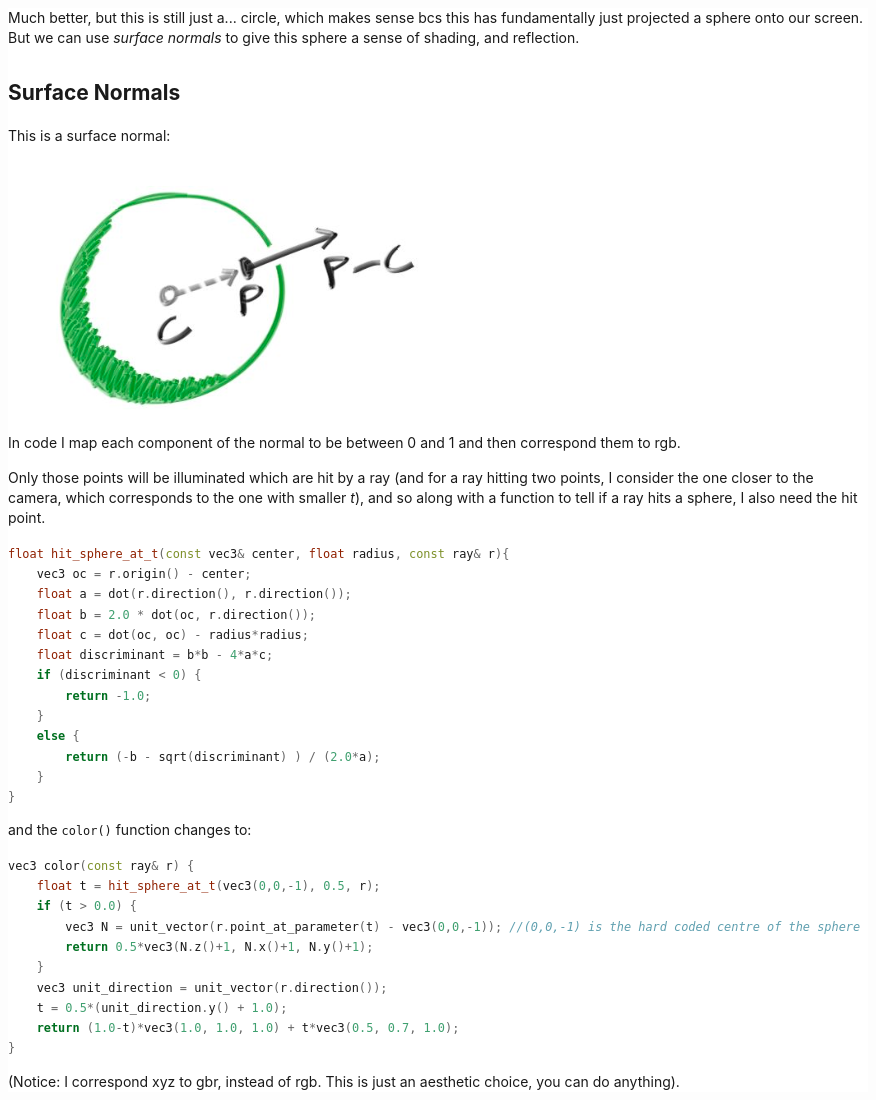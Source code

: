 Much better, but this is still just a... circle, which makes sense bcs this  has fundamentally just projected a sphere onto our screen. But we can use _surface normals_ to give this sphere a sense of shading, and reflection.

## Surface Normals

This is a surface normal:

![alt text](normal-2.png)

In code I map each component of the normal to be between 0 and 1 and then correspond them to rgb.

Only those points will be illuminated which are hit by a ray (and for a ray hitting two points, I consider the one closer to the camera, which corresponds to the one with smaller $t$), and so along with a function to tell if a ray hits a sphere, I also need the hit point.

```cpp
float hit_sphere_at_t(const vec3& center, float radius, const ray& r){
    vec3 oc = r.origin() - center;
    float a = dot(r.direction(), r.direction());
    float b = 2.0 * dot(oc, r.direction());
    float c = dot(oc, oc) - radius*radius;
    float discriminant = b*b - 4*a*c;
    if (discriminant < 0) {
        return -1.0;
    }
    else {
        return (-b - sqrt(discriminant) ) / (2.0*a);
    }
}
```

and the `color()` function changes to:
```cpp
vec3 color(const ray& r) {
    float t = hit_sphere_at_t(vec3(0,0,-1), 0.5, r);
    if (t > 0.0) {
        vec3 N = unit_vector(r.point_at_parameter(t) - vec3(0,0,-1)); //(0,0,-1) is the hard coded centre of the sphere
        return 0.5*vec3(N.z()+1, N.x()+1, N.y()+1);
    }
    vec3 unit_direction = unit_vector(r.direction());
    t = 0.5*(unit_direction.y() + 1.0);
    return (1.0-t)*vec3(1.0, 1.0, 1.0) + t*vec3(0.5, 0.7, 1.0);
}
```
(Notice: I correspond xyz to gbr, instead of rgb. This is just an aesthetic choice, you can do anything).

